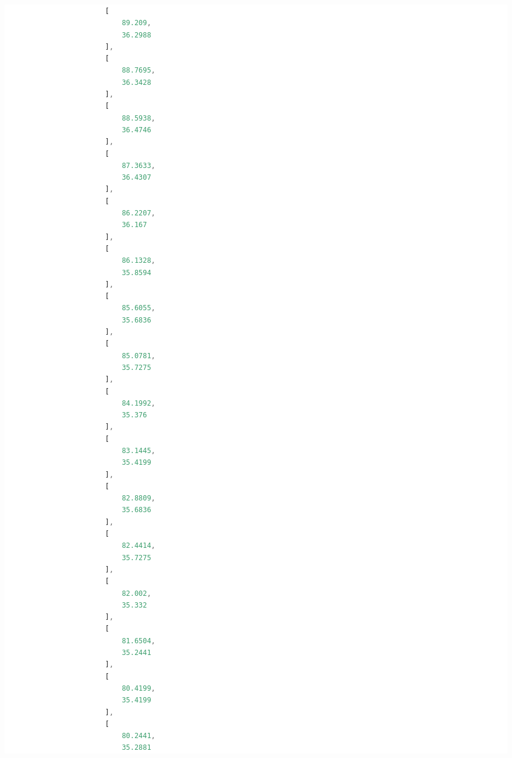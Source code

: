 ``` js
                        [
                            89.209,
                            36.2988
                        ],
                        [
                            88.7695,
                            36.3428
                        ],
                        [
                            88.5938,
                            36.4746
                        ],
                        [
                            87.3633,
                            36.4307
                        ],
                        [
                            86.2207,
                            36.167
                        ],
                        [
                            86.1328,
                            35.8594
                        ],
                        [
                            85.6055,
                            35.6836
                        ],
                        [
                            85.0781,
                            35.7275
                        ],
                        [
                            84.1992,
                            35.376
                        ],
                        [
                            83.1445,
                            35.4199
                        ],
                        [
                            82.8809,
                            35.6836
                        ],
                        [
                            82.4414,
                            35.7275
                        ],
                        [
                            82.002,
                            35.332
                        ],
                        [
                            81.6504,
                            35.2441
                        ],
                        [
                            80.4199,
                            35.4199
                        ],
                        [
                            80.2441,
                            35.2881
```